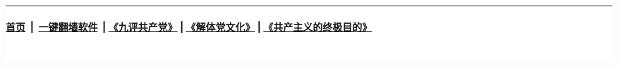 
------------------------
#### [首页](https://github.com/gfw-breaker/banned-news3/blob/master/README.md) &nbsp;|&nbsp; [一键翻墙软件](https://github.com/gfw-breaker/nogfw/blob/master/README.md) &nbsp;| [《九评共产党》](https://github.com/gfw-breaker/9ping.md/blob/master/README.md#九评之一评共产党是什么) | [《解体党文化》](https://github.com/gfw-breaker/jtdwh.md/blob/master/README.md) | [《共产主义的终极目的》](https://github.com/gfw-breaker/gczydzjmd.md/blob/master/README.md)


<img src='http://gfw-breaker.win/banned-news3/pages/nsc412/n13735132.md' width='0px' height='0px'/>